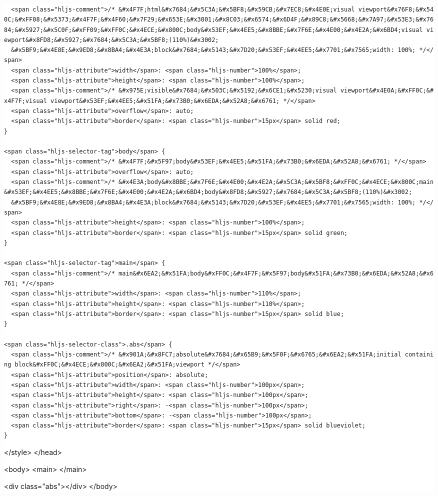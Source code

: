       <span class="hljs-comment">/* &#x4F7F;html&#x7684;&#x5C3A;&#x5BF8;&#x59CB;&#x7EC8;&#x4E0E;visual viewport&#x76F8;&#x540C;&#xFF08;&#x5373;&#x4F7F;&#x4F60;&#x7F29;&#x653E;&#x3001;&#x8C03;&#x6574;&#x6D4F;&#x89C8;&#x5668;&#x7A97;&#x53E3;&#x7684;&#x5927;&#x5C0F;&#xFF09;&#xFF0C;&#x4ECE;&#x800C;body&#x53EF;&#x4EE5;&#x8BBE;&#x7F6E;&#x4E00;&#x4E2A;&#x6BD4;visual viewport&#x8FD8;&#x5927;&#x7684;&#x5C3A;&#x5BF8;(110%)&#x3002;
      &#x5BF9;&#x4E8E;&#x9ED8;&#x8BA4;&#x4E3A;block&#x7684;&#x5143;&#x7D20;&#x53EF;&#x4EE5;&#x7701;&#x7565;width: 100%; */</span>
      <span class="hljs-attribute">width</span>: <span class="hljs-number">100%</span>;
      <span class="hljs-attribute">height</span>: <span class="hljs-number">100%</span>;
      <span class="hljs-comment">/* &#x975E;visible&#x7684;&#x503C;&#x5192;&#x6CE1;&#x5230;visual viewport&#x4E0A;&#xFF0C;&#x4F7F;visual viewport&#x53EF;&#x4EE5;&#x51FA;&#x73B0;&#x6EDA;&#x52A8;&#x6761; */</span>
      <span class="hljs-attribute">overflow</span>: auto;
      <span class="hljs-attribute">border</span>: <span class="hljs-number">15px</span> solid red;
    }

    <span class="hljs-selector-tag">body</span> {
      <span class="hljs-comment">/* &#x4F7F;&#x5F97;body&#x53EF;&#x4EE5;&#x51FA;&#x73B0;&#x6EDA;&#x52A8;&#x6761; */</span>
      <span class="hljs-attribute">overflow</span>: auto;
      <span class="hljs-comment">/* &#x4E3A;body&#x8BBE;&#x7F6E;&#x4E00;&#x4E2A;&#x5C3A;&#x5BF8;&#xFF0C;&#x4ECE;&#x800C;main&#x53EF;&#x4EE5;&#x8BBE;&#x7F6E;&#x4E00;&#x4E2A;&#x6BD4;body&#x8FD8;&#x5927;&#x7684;&#x5C3A;&#x5BF8;(110%)&#x3002;
      &#x5BF9;&#x4E8E;&#x9ED8;&#x8BA4;&#x4E3A;block&#x7684;&#x5143;&#x7D20;&#x53EF;&#x4EE5;&#x7701;&#x7565;width: 100%; */</span>
      <span class="hljs-attribute">height</span>: <span class="hljs-number">100%</span>;
      <span class="hljs-attribute">border</span>: <span class="hljs-number">15px</span> solid green;
    }

    <span class="hljs-selector-tag">main</span> {
      <span class="hljs-comment">/* main&#x6EA2;&#x51FA;body&#xFF0C;&#x4F7F;&#x5F97;body&#x51FA;&#x73B0;&#x6EDA;&#x52A8;&#x6761; */</span>
      <span class="hljs-attribute">width</span>: <span class="hljs-number">110%</span>;
      <span class="hljs-attribute">height</span>: <span class="hljs-number">110%</span>;
      <span class="hljs-attribute">border</span>: <span class="hljs-number">15px</span> solid blue;
    }

    <span class="hljs-selector-class">.abs</span> {
      <span class="hljs-comment">/* &#x901A;&#x8FC7;absolute&#x7684;&#x65B9;&#x5F0F;&#x6765;&#x6EA2;&#x51FA;initial containing block&#xFF0C;&#x4ECE;&#x800C;&#x6EA2;&#x51FA;viewport */</span>
      <span class="hljs-attribute">position</span>: absolute;
      <span class="hljs-attribute">width</span>: <span class="hljs-number">100px</span>;
      <span class="hljs-attribute">height</span>: <span class="hljs-number">100px</span>;
      <span class="hljs-attribute">right</span>: -<span class="hljs-number">100px</span>;
      <span class="hljs-attribute">bottom</span>: -<span class="hljs-number">100px</span>;
      <span class="hljs-attribute">border</span>: <span class="hljs-number">15px</span> solid blueviolet;
    }
  </span><span class="hljs-tag">&lt;/<span class="hljs-name">style</span>&gt;</span>
<span class="hljs-tag">&lt;/<span class="hljs-name">head</span>&gt;</span>

<span class="hljs-tag">&lt;<span class="hljs-name">body</span>&gt;</span>
  <span class="hljs-tag">&lt;<span class="hljs-name">main</span>&gt;</span>
  <span class="hljs-tag">&lt;/<span class="hljs-name">main</span>&gt;</span>

  <span class="hljs-tag">&lt;<span class="hljs-name">div</span> <span class="hljs-attr">class</span>=<span class="hljs-string">&quot;abs&quot;</span>&gt;</span><span class="hljs-tag">&lt;/<span class="hljs-name">div</span>&gt;</span>
<span class="hljs-tag">&lt;/<span class="hljs-name">body</span>&gt;</span>
